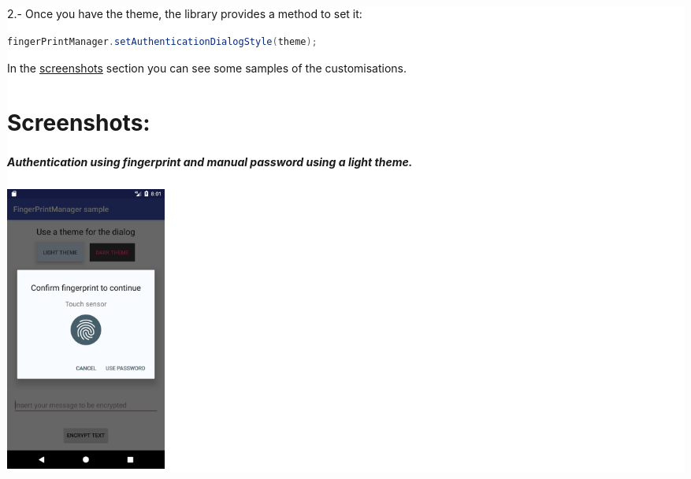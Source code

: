   2.- Once you have the theme, the library provides a method to set it:
   ```java
   fingerPrintManager.setAuthenticationDialogStyle(theme);
   ```

In the [screenshots](#screenshots) section you can see some samples of the customisations.

# Screenshots:

##### Authentication using fingerprint and manual password using a light theme.
<img src="resources/images/sample_light_theme.png" width="200" height="355">
